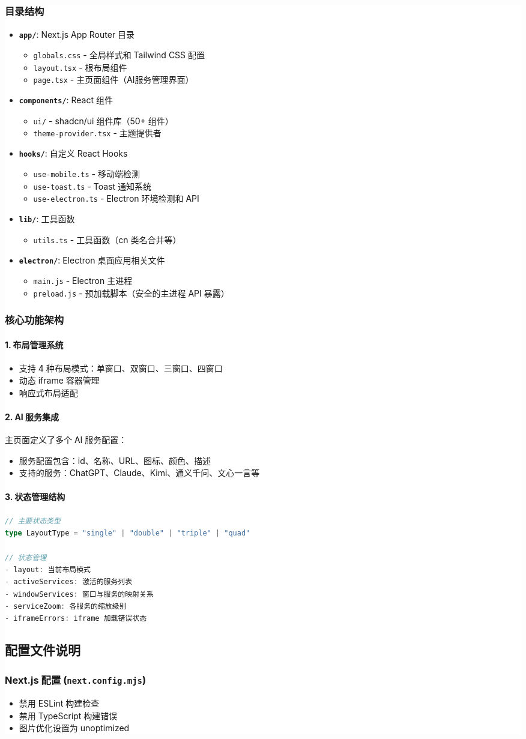 ### 目录结构

- **`app/`**: Next.js App Router 目录
  - `globals.css` - 全局样式和 Tailwind CSS 配置
  - `layout.tsx` - 根布局组件
  - `page.tsx` - 主页面组件（AI服务管理界面）

- **`components/`**: React 组件
  - `ui/` - shadcn/ui 组件库（50+ 组件）
  - `theme-provider.tsx` - 主题提供者

- **`hooks/`**: 自定义 React Hooks
  - `use-mobile.ts` - 移动端检测
  - `use-toast.ts` - Toast 通知系统
  - `use-electron.ts` - Electron 环境检测和 API

- **`lib/`**: 工具函数
  - `utils.ts` - 工具函数（cn 类名合并等）

- **`electron/`**: Electron 桌面应用相关文件
  - `main.js` - Electron 主进程
  - `preload.js` - 预加载脚本（安全的主进程 API 暴露）

### 核心功能架构

#### 1. 布局管理系统
- 支持 4 种布局模式：单窗口、双窗口、三窗口、四窗口
- 动态 iframe 容器管理
- 响应式布局适配

#### 2. AI 服务集成
主页面定义了多个 AI 服务配置：
- 服务配置包含：id、名称、URL、图标、颜色、描述
- 支持的服务：ChatGPT、Claude、Kimi、通义千问、文心一言等

#### 3. 状态管理结构
```typescript
// 主要状态类型
type LayoutType = "single" | "double" | "triple" | "quad"

// 状态管理
- layout: 当前布局模式
- activeServices: 激活的服务列表
- windowServices: 窗口与服务的映射关系
- serviceZoom: 各服务的缩放级别
- iframeErrors: iframe 加载错误状态
```

## 配置文件说明

### Next.js 配置 (`next.config.mjs`)
- 禁用 ESLint 构建检查
- 禁用 TypeScript 构建错误
- 图片优化设置为 unoptimized
